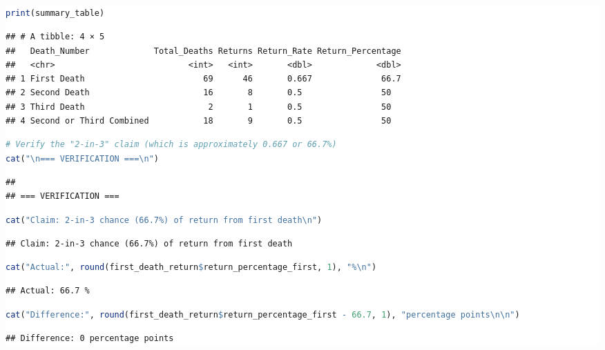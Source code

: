 ``` r
print(summary_table)
```

    ## # A tibble: 4 × 5
    ##   Death_Number             Total_Deaths Returns Return_Rate Return_Percentage
    ##   <chr>                           <int>   <int>       <dbl>             <dbl>
    ## 1 First Death                        69      46       0.667              66.7
    ## 2 Second Death                       16       8       0.5                50  
    ## 3 Third Death                         2       1       0.5                50  
    ## 4 Second or Third Combined           18       9       0.5                50

``` r
# Verify the "2-in-3" claim (which is approximately 0.667 or 66.7%)
cat("\n=== VERIFICATION ===\n")
```

    ## 
    ## === VERIFICATION ===

``` r
cat("Claim: 2-in-3 chance (66.7%) of return from first death\n")
```

    ## Claim: 2-in-3 chance (66.7%) of return from first death

``` r
cat("Actual:", round(first_death_return$return_percentage_first, 1), "%\n")
```

    ## Actual: 66.7 %

``` r
cat("Difference:", round(first_death_return$return_percentage_first - 66.7, 1), "percentage points\n\n")
```

    ## Difference: 0 percentage points
